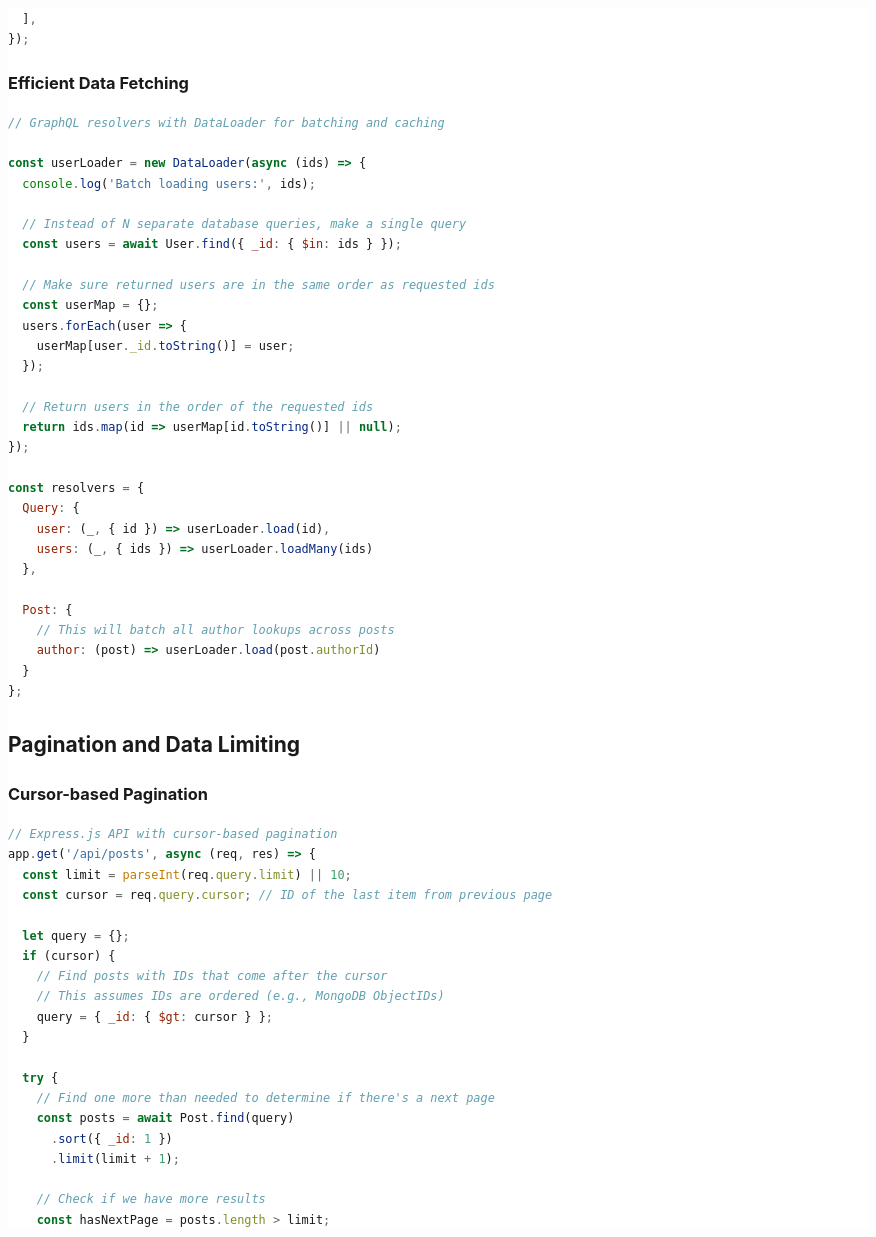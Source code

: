 ```javascript
  ],
});
```

### Efficient Data Fetching

```javascript
// GraphQL resolvers with DataLoader for batching and caching

const userLoader = new DataLoader(async (ids) => {
  console.log('Batch loading users:', ids);

  // Instead of N separate database queries, make a single query
  const users = await User.find({ _id: { $in: ids } });

  // Make sure returned users are in the same order as requested ids
  const userMap = {};
  users.forEach(user => {
    userMap[user._id.toString()] = user;
  });

  // Return users in the order of the requested ids
  return ids.map(id => userMap[id.toString()] || null);
});

const resolvers = {
  Query: {
    user: (_, { id }) => userLoader.load(id),
    users: (_, { ids }) => userLoader.loadMany(ids)
  },

  Post: {
    // This will batch all author lookups across posts
    author: (post) => userLoader.load(post.authorId)
  }
};
```

## Pagination and Data Limiting

### Cursor-based Pagination

```javascript
// Express.js API with cursor-based pagination
app.get('/api/posts', async (req, res) => {
  const limit = parseInt(req.query.limit) || 10;
  const cursor = req.query.cursor; // ID of the last item from previous page

  let query = {};
  if (cursor) {
    // Find posts with IDs that come after the cursor
    // This assumes IDs are ordered (e.g., MongoDB ObjectIDs)
    query = { _id: { $gt: cursor } };
  }

  try {
    // Find one more than needed to determine if there's a next page
    const posts = await Post.find(query)
      .sort({ _id: 1 })
      .limit(limit + 1);

    // Check if we have more results
    const hasNextPage = posts.length > limit;
```